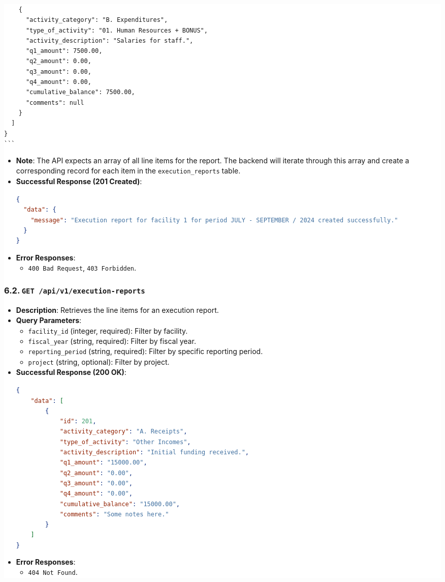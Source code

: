         {
          "activity_category": "B. Expenditures",
          "type_of_activity": "01. Human Resources + BONUS",
          "activity_description": "Salaries for staff.",
          "q1_amount": 7500.00,
          "q2_amount": 0.00,
          "q3_amount": 0.00,
          "q4_amount": 0.00,
          "cumulative_balance": 7500.00,
          "comments": null
        }
      ]
    }
    ```
-   **Note**: The API expects an array of all line items for the report. The backend will iterate through this array and create a corresponding record for each item in the `execution_reports` table.
-   **Successful Response (201 Created)**:
    ```json
    {
      "data": {
        "message": "Execution report for facility 1 for period JULY - SEPTEMBER / 2024 created successfully."
      }
    }
    ```
-   **Error Responses**:
    -   `400 Bad Request`, `403 Forbidden`.

### 6.2. `GET /api/v1/execution-reports`

-   **Description**: Retrieves the line items for an execution report.
-   **Query Parameters**:
    -   `facility_id` (integer, required): Filter by facility.
    -   `fiscal_year` (string, required): Filter by fiscal year.
    -   `reporting_period` (string, required): Filter by specific reporting period.
    -   `project` (string, optional): Filter by project.
-   **Successful Response (200 OK)**:
    ```json
    {
        "data": [
            {
                "id": 201,
                "activity_category": "A. Receipts",
                "type_of_activity": "Other Incomes",
                "activity_description": "Initial funding received.",
                "q1_amount": "15000.00",
                "q2_amount": "0.00",
                "q3_amount": "0.00",
                "q4_amount": "0.00",
                "cumulative_balance": "15000.00",
                "comments": "Some notes here."
            }
        ]
    }
    ```
-   **Error Responses**:
    -   `404 Not Found`.
